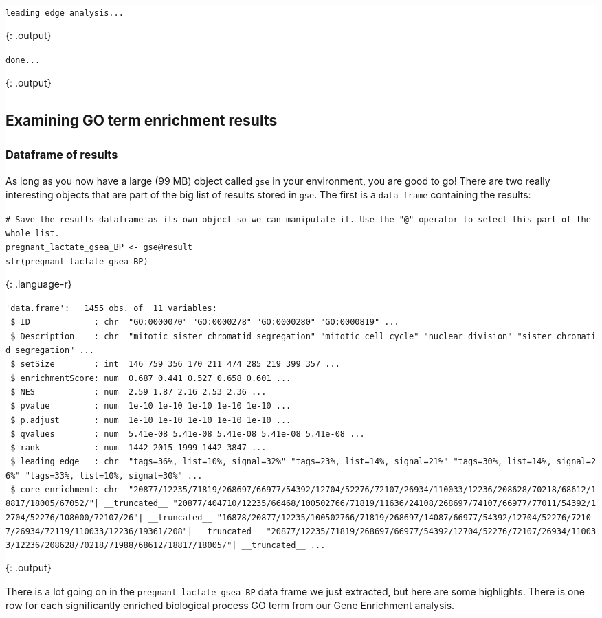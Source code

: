 

~~~
leading edge analysis...
~~~
{: .output}



~~~
done...
~~~
{: .output}

## Examining GO term enrichment results

### Dataframe of results

As long as you now have a large (99 MB) object called `gse` in your environment, you are good to go! There are two really interesting objects that are part of the big list of results stored in `gse`. The first is a `data frame` containing the results:


~~~
# Save the results dataframe as its own object so we can manipulate it. Use the "@" operator to select this part of the whole list. 
pregnant_lactate_gsea_BP <- gse@result
str(pregnant_lactate_gsea_BP)
~~~
{: .language-r}



~~~
'data.frame':	1455 obs. of  11 variables:
 $ ID             : chr  "GO:0000070" "GO:0000278" "GO:0000280" "GO:0000819" ...
 $ Description    : chr  "mitotic sister chromatid segregation" "mitotic cell cycle" "nuclear division" "sister chromatid segregation" ...
 $ setSize        : int  146 759 356 170 211 474 285 219 399 357 ...
 $ enrichmentScore: num  0.687 0.441 0.527 0.658 0.601 ...
 $ NES            : num  2.59 1.87 2.16 2.53 2.36 ...
 $ pvalue         : num  1e-10 1e-10 1e-10 1e-10 1e-10 ...
 $ p.adjust       : num  1e-10 1e-10 1e-10 1e-10 1e-10 ...
 $ qvalues        : num  5.41e-08 5.41e-08 5.41e-08 5.41e-08 5.41e-08 ...
 $ rank           : num  1442 2015 1999 1442 3847 ...
 $ leading_edge   : chr  "tags=36%, list=10%, signal=32%" "tags=23%, list=14%, signal=21%" "tags=30%, list=14%, signal=26%" "tags=33%, list=10%, signal=30%" ...
 $ core_enrichment: chr  "20877/12235/71819/268697/66977/54392/12704/52276/72107/26934/110033/12236/208628/70218/68612/18817/18005/67052/"| __truncated__ "20877/404710/12235/66468/100502766/71819/11636/24108/268697/74107/66977/77011/54392/12704/52276/108000/72107/26"| __truncated__ "16878/20877/12235/100502766/71819/268697/14087/66977/54392/12704/52276/72107/26934/72119/110033/12236/19361/208"| __truncated__ "20877/12235/71819/268697/66977/54392/12704/52276/72107/26934/110033/12236/208628/70218/71988/68612/18817/18005/"| __truncated__ ...
~~~
{: .output}

There is a lot going on in the `pregnant_lactate_gsea_BP` data frame we just extracted, but here are some highlights. There is one row for each significantly enriched biological process GO term from our Gene Enrichment analysis.
